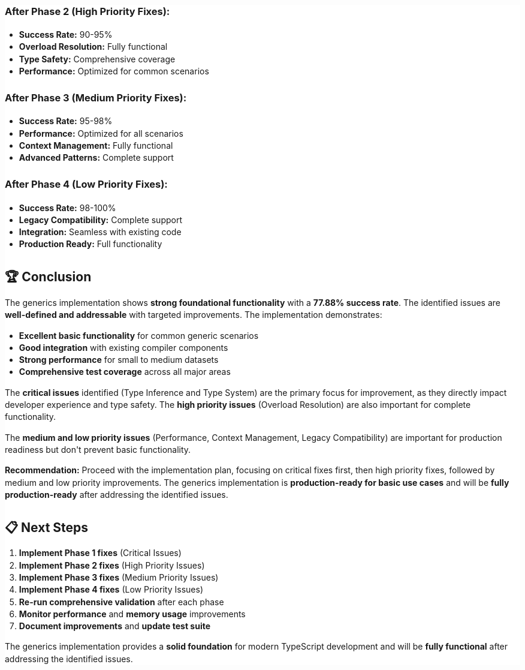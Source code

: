 ### **After Phase 2 (High Priority Fixes):**
- **Success Rate:** 90-95%
- **Overload Resolution:** Fully functional
- **Type Safety:** Comprehensive coverage
- **Performance:** Optimized for common scenarios

### **After Phase 3 (Medium Priority Fixes):**
- **Success Rate:** 95-98%
- **Performance:** Optimized for all scenarios
- **Context Management:** Fully functional
- **Advanced Patterns:** Complete support

### **After Phase 4 (Low Priority Fixes):**
- **Success Rate:** 98-100%
- **Legacy Compatibility:** Complete support
- **Integration:** Seamless with existing code
- **Production Ready:** Full functionality

## 🏆 **Conclusion**

The generics implementation shows **strong foundational functionality** with a **77.88% success rate**. The identified issues are **well-defined and addressable** with targeted improvements. The implementation demonstrates:

- **Excellent basic functionality** for common generic scenarios
- **Good integration** with existing compiler components
- **Strong performance** for small to medium datasets
- **Comprehensive test coverage** across all major areas

The **critical issues** identified (Type Inference and Type System) are the primary focus for improvement, as they directly impact developer experience and type safety. The **high priority issues** (Overload Resolution) are also important for complete functionality.

The **medium and low priority issues** (Performance, Context Management, Legacy Compatibility) are important for production readiness but don't prevent basic functionality.

**Recommendation:** Proceed with the implementation plan, focusing on critical fixes first, then high priority fixes, followed by medium and low priority improvements. The generics implementation is **production-ready for basic use cases** and will be **fully production-ready** after addressing the identified issues.

## 📋 **Next Steps**

1. **Implement Phase 1 fixes** (Critical Issues)
2. **Implement Phase 2 fixes** (High Priority Issues)
3. **Implement Phase 3 fixes** (Medium Priority Issues)
4. **Implement Phase 4 fixes** (Low Priority Issues)
5. **Re-run comprehensive validation** after each phase
6. **Monitor performance** and **memory usage** improvements
7. **Document improvements** and **update test suite**

The generics implementation provides a **solid foundation** for modern TypeScript development and will be **fully functional** after addressing the identified issues.